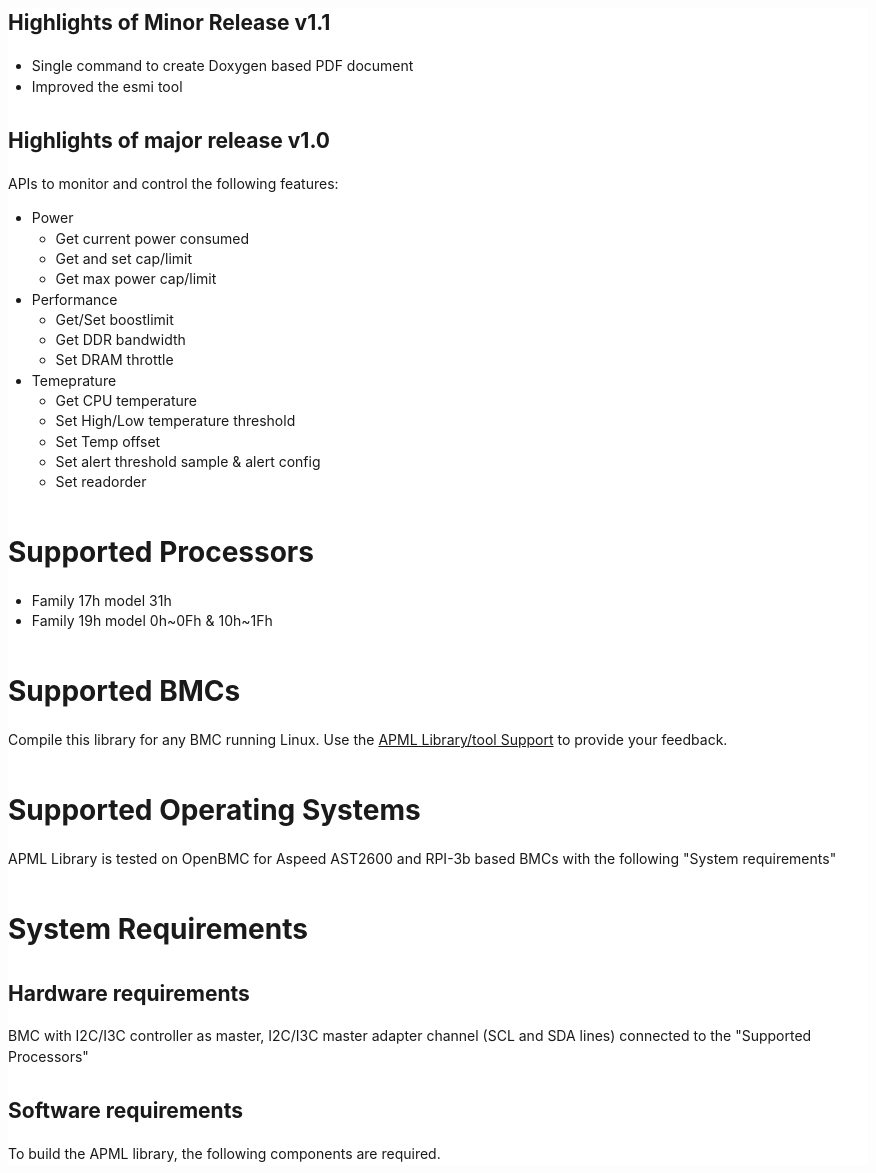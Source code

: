 ## Highlights of Minor Release v1.1

* Single command to create Doxygen based PDF document
* Improved the esmi tool

## Highlights of major release v1.0
APIs to monitor and control the following features:
* Power
    * Get current power consumed
    * Get and set cap/limit
    * Get max power cap/limit
* Performance
    * Get/Set boostlimit
    * Get DDR bandwidth
    * Set DRAM throttle
* Temeprature
    * Get CPU temperature
    * Set High/Low temperature threshold
    * Set Temp offset
    * Set alert threshold sample & alert config
    * Set readorder

# Supported Processors
* Family 17h model 31h
* Family 19h model 0h~0Fh & 10h~1Fh

# Supported BMCs
Compile this library for any BMC running Linux.
Use the [APML Library/tool Support](https://github.com/amd/apml_library/issues) to provide your feedback.

# Supported Operating Systems
APML Library is tested on OpenBMC for Aspeed AST2600 and RPI-3b based BMCs with the following "System requirements"

# System Requirements
## Hardware requirements
BMC with I2C/I3C controller as master, I2C/I3C master adapter channel (SCL and SDA lines) connected to the "Supported Processors"

## Software requirements

To build the APML library, the following components are required.
